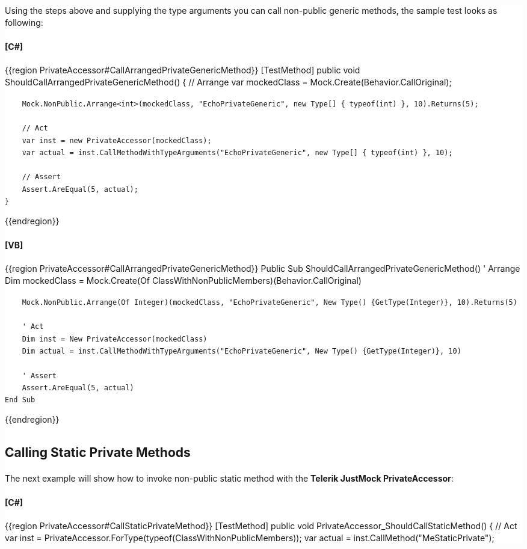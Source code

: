 Using the steps above and supplying the type arguments you can call non-public generic methods, the sample test looks as following:

  #### __[C#]__

  {{region PrivateAccessor#CallArrangedPrivateGenericMethod}}
    [TestMethod]
    public void ShouldCallArrangedPrivateGenericMethod()
    {
        // Arrange
        var mockedClass = Mock.Create<ClassWithNonPublicMembers>(Behavior.CallOriginal);

        Mock.NonPublic.Arrange<int>(mockedClass, "EchoPrivateGeneric", new Type[] { typeof(int) }, 10).Returns(5);

        // Act
        var inst = new PrivateAccessor(mockedClass);
        var actual = inst.CallMethodWithTypeArguments("EchoPrivateGeneric", new Type[] { typeof(int) }, 10);

        // Assert
        Assert.AreEqual(5, actual);
    }
  {{endregion}}

  #### __[VB]__

  {{region PrivateAccessor#CallArrangedPrivateGenericMethod}}
    <TestMethod>
    Public Sub ShouldCallArrangedPrivateGenericMethod()
        ' Arrange
        Dim mockedClass = Mock.Create(Of ClassWithNonPublicMembers)(Behavior.CallOriginal)

        Mock.NonPublic.Arrange(Of Integer)(mockedClass, "EchoPrivateGeneric", New Type() {GetType(Integer)}, 10).Returns(5)

        ' Act
        Dim inst = New PrivateAccessor(mockedClass)
        Dim actual = inst.CallMethodWithTypeArguments("EchoPrivateGeneric", New Type() {GetType(Integer)}, 10)

        ' Assert
        Assert.AreEqual(5, actual)
    End Sub
  {{endregion}}

## Calling Static Private Methods
The next example will show how to invoke non-public static method with the __Telerik JustMock PrivateAccessor__:

  #### __[C#]__

  {{region PrivateAccessor#CallStaticPrivateMethod}}
    [TestMethod]
    public void PrivateAccessor_ShouldCallStaticMethod()
    {
        // Act
        var inst = PrivateAccessor.ForType(typeof(ClassWithNonPublicMembers));
        var actual = inst.CallMethod("MeStaticPrivate");
